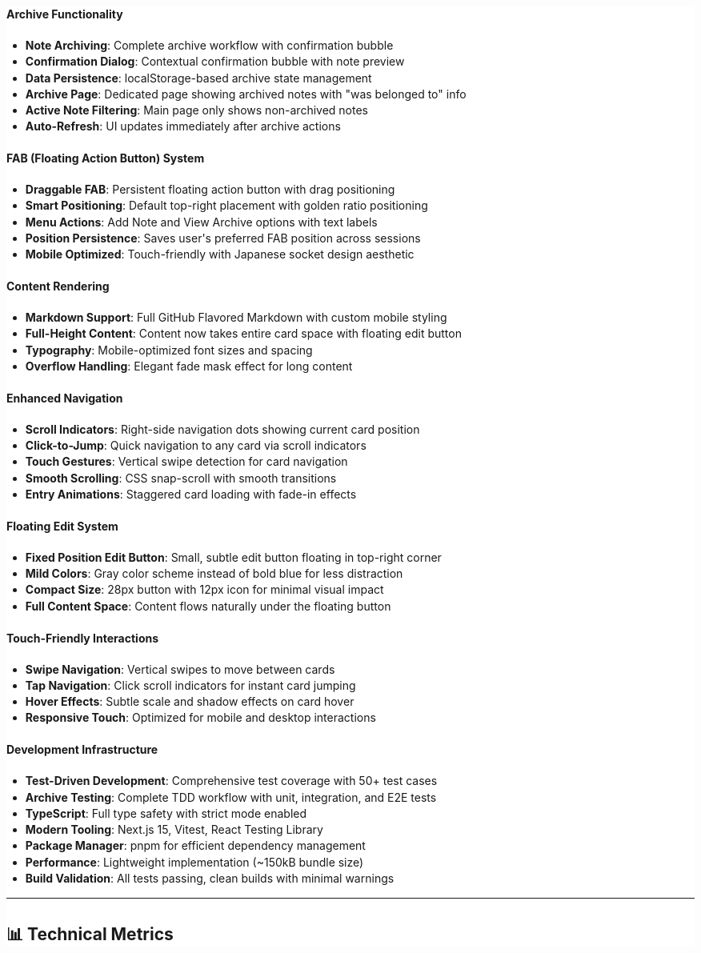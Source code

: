 #### **Archive Functionality**
- **Note Archiving**: Complete archive workflow with confirmation bubble
- **Confirmation Dialog**: Contextual confirmation bubble with note preview
- **Data Persistence**: localStorage-based archive state management
- **Archive Page**: Dedicated page showing archived notes with "was belonged to" info
- **Active Note Filtering**: Main page only shows non-archived notes
- **Auto-Refresh**: UI updates immediately after archive actions

#### **FAB (Floating Action Button) System**
- **Draggable FAB**: Persistent floating action button with drag positioning
- **Smart Positioning**: Default top-right placement with golden ratio positioning
- **Menu Actions**: Add Note and View Archive options with text labels
- **Position Persistence**: Saves user's preferred FAB position across sessions
- **Mobile Optimized**: Touch-friendly with Japanese socket design aesthetic

#### **Content Rendering**
- **Markdown Support**: Full GitHub Flavored Markdown with custom mobile styling
- **Full-Height Content**: Content now takes entire card space with floating edit button
- **Typography**: Mobile-optimized font sizes and spacing
- **Overflow Handling**: Elegant fade mask effect for long content

#### **Enhanced Navigation**
- **Scroll Indicators**: Right-side navigation dots showing current card position
- **Click-to-Jump**: Quick navigation to any card via scroll indicators
- **Touch Gestures**: Vertical swipe detection for card navigation
- **Smooth Scrolling**: CSS snap-scroll with smooth transitions
- **Entry Animations**: Staggered card loading with fade-in effects

#### **Floating Edit System**
- **Fixed Position Edit Button**: Small, subtle edit button floating in top-right corner
- **Mild Colors**: Gray color scheme instead of bold blue for less distraction
- **Compact Size**: 28px button with 12px icon for minimal visual impact
- **Full Content Space**: Content flows naturally under the floating button

#### **Touch-Friendly Interactions**
- **Swipe Navigation**: Vertical swipes to move between cards
- **Tap Navigation**: Click scroll indicators for instant card jumping
- **Hover Effects**: Subtle scale and shadow effects on card hover
- **Responsive Touch**: Optimized for mobile and desktop interactions

#### **Development Infrastructure**
- **Test-Driven Development**: Comprehensive test coverage with 50+ test cases
- **Archive Testing**: Complete TDD workflow with unit, integration, and E2E tests
- **TypeScript**: Full type safety with strict mode enabled
- **Modern Tooling**: Next.js 15, Vitest, React Testing Library
- **Package Manager**: pnpm for efficient dependency management
- **Performance**: Lightweight implementation (~150kB bundle size)
- **Build Validation**: All tests passing, clean builds with minimal warnings

---

## 📊 Technical Metrics
